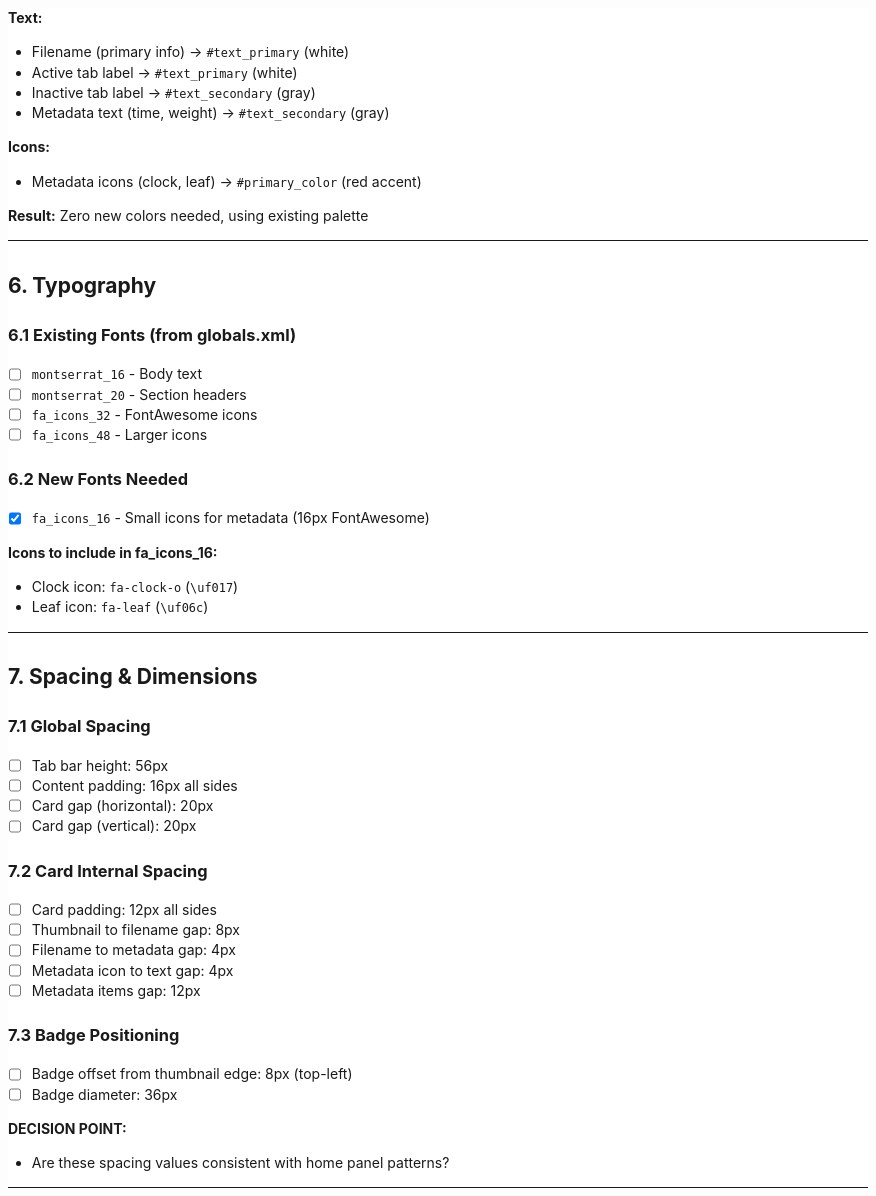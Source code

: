 **Text:**
- Filename (primary info) → `#text_primary` (white)
- Active tab label → `#text_primary` (white)
- Inactive tab label → `#text_secondary` (gray)
- Metadata text (time, weight) → `#text_secondary` (gray)

**Icons:**
- Metadata icons (clock, leaf) → `#primary_color` (red accent)

**Result:** Zero new colors needed, using existing palette

---

## 6. Typography

### 6.1 Existing Fonts (from globals.xml)
- [ ] `montserrat_16` - Body text
- [ ] `montserrat_20` - Section headers
- [ ] `fa_icons_32` - FontAwesome icons
- [ ] `fa_icons_48` - Larger icons

### 6.2 New Fonts Needed
- [x] `fa_icons_16` - Small icons for metadata (16px FontAwesome)

**Icons to include in fa_icons_16:**
- Clock icon: `fa-clock-o` (`\uf017`)
- Leaf icon: `fa-leaf` (`\uf06c`)

---

## 7. Spacing & Dimensions

### 7.1 Global Spacing
- [ ] Tab bar height: 56px
- [ ] Content padding: 16px all sides
- [ ] Card gap (horizontal): 20px
- [ ] Card gap (vertical): 20px

### 7.2 Card Internal Spacing
- [ ] Card padding: 12px all sides
- [ ] Thumbnail to filename gap: 8px
- [ ] Filename to metadata gap: 4px
- [ ] Metadata icon to text gap: 4px
- [ ] Metadata items gap: 12px

### 7.3 Badge Positioning
- [ ] Badge offset from thumbnail edge: 8px (top-left)
- [ ] Badge diameter: 36px

**DECISION POINT:**
- Are these spacing values consistent with home panel patterns?

---